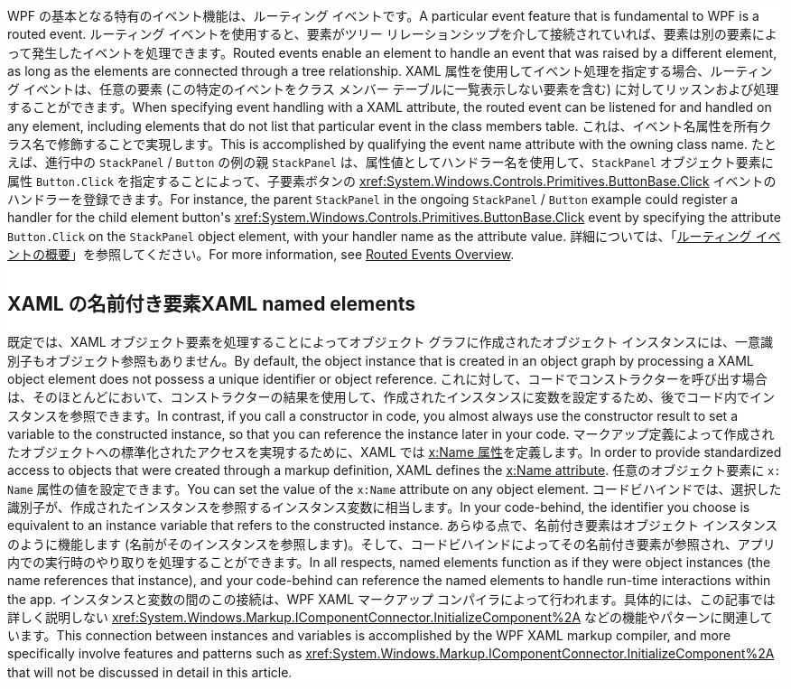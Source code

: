 <span data-ttu-id="fc5b4-301">WPF の基本となる特有のイベント機能は、ルーティング イベントです。</span><span class="sxs-lookup"><span data-stu-id="fc5b4-301">A particular event feature that is fundamental to WPF is a routed event.</span></span> <span data-ttu-id="fc5b4-302">ルーティング イベントを使用すると、要素がツリー リレーションシップを介して接続されていれば、要素は別の要素によって発生したイベントを処理できます。</span><span class="sxs-lookup"><span data-stu-id="fc5b4-302">Routed events enable an element to handle an event that was raised by a different element, as long as the elements are connected through a tree relationship.</span></span> <span data-ttu-id="fc5b4-303">XAML 属性を使用してイベント処理を指定する場合、ルーティング イベントは、任意の要素 (この特定のイベントをクラス メンバー テーブルに一覧表示しない要素を含む) に対してリッスンおよび処理することができます。</span><span class="sxs-lookup"><span data-stu-id="fc5b4-303">When specifying event handling with a XAML attribute, the routed event can be listened for and handled on any element, including elements that do not list that particular event in the class members table.</span></span> <span data-ttu-id="fc5b4-304">これは、イベント名属性を所有クラス名で修飾することで実現します。</span><span class="sxs-lookup"><span data-stu-id="fc5b4-304">This is accomplished by qualifying the event name attribute with the owning class name.</span></span> <span data-ttu-id="fc5b4-305">たとえば、進行中の `StackPanel` / `Button` の例の親 `StackPanel` は、属性値としてハンドラー名を使用して、`StackPanel` オブジェクト要素に属性 `Button.Click` を指定することによって、子要素ボタンの <xref:System.Windows.Controls.Primitives.ButtonBase.Click> イベントのハンドラーを登録できます。</span><span class="sxs-lookup"><span data-stu-id="fc5b4-305">For instance, the parent `StackPanel` in the ongoing `StackPanel` / `Button` example could register a handler for the child element button's <xref:System.Windows.Controls.Primitives.ButtonBase.Click> event by specifying the attribute `Button.Click` on the `StackPanel` object element, with your handler name as the attribute value.</span></span> <span data-ttu-id="fc5b4-306">詳細については、「[ルーティング イベントの概要](../../../framework/wpf/advanced/routed-events-overview.md)」を参照してください。</span><span class="sxs-lookup"><span data-stu-id="fc5b4-306">For more information, see [Routed Events Overview](../../../framework/wpf/advanced/routed-events-overview.md).</span></span>

## <a name="xaml-named-elements"></a><span data-ttu-id="fc5b4-307">XAML の名前付き要素</span><span class="sxs-lookup"><span data-stu-id="fc5b4-307">XAML named elements</span></span>

<span data-ttu-id="fc5b4-308">既定では、XAML オブジェクト要素を処理することによってオブジェクト グラフに作成されたオブジェクト インスタンスには、一意識別子もオブジェクト参照もありません。</span><span class="sxs-lookup"><span data-stu-id="fc5b4-308">By default, the object instance that is created in an object graph by processing a XAML object element does not possess a unique identifier or object reference.</span></span> <span data-ttu-id="fc5b4-309">これに対して、コードでコンストラクターを呼び出す場合は、そのほとんどにおいて、コンストラクターの結果を使用して、作成されたインスタンスに変数を設定するため、後でコード内でインスタンスを参照できます。</span><span class="sxs-lookup"><span data-stu-id="fc5b4-309">In contrast, if you call a constructor in code, you almost always use the constructor result to set a variable to the constructed instance, so that you can reference the instance later in your code.</span></span> <span data-ttu-id="fc5b4-310">マークアップ定義によって作成されたオブジェクトへの標準化されたアクセスを実現するために、XAML では [x:Name 属性](../../../xaml-services/xname-directive.md)を定義します。</span><span class="sxs-lookup"><span data-stu-id="fc5b4-310">In order to provide standardized access to objects that were created through a markup definition, XAML defines the [x:Name attribute](../../../xaml-services/xname-directive.md).</span></span> <span data-ttu-id="fc5b4-311">任意のオブジェクト要素に `x:Name` 属性の値を設定できます。</span><span class="sxs-lookup"><span data-stu-id="fc5b4-311">You can set the value of the `x:Name` attribute on any object element.</span></span> <span data-ttu-id="fc5b4-312">コードビハインドでは、選択した識別子が、作成されたインスタンスを参照するインスタンス変数に相当します。</span><span class="sxs-lookup"><span data-stu-id="fc5b4-312">In your code-behind, the identifier you choose is equivalent to an instance variable that refers to the constructed instance.</span></span> <span data-ttu-id="fc5b4-313">あらゆる点で、名前付き要素はオブジェクト インスタンスのように機能します (名前がそのインスタンスを参照します)。そして、コードビハインドによってその名前付き要素が参照され、アプリ内での実行時のやり取りを処理することができます。</span><span class="sxs-lookup"><span data-stu-id="fc5b4-313">In all respects, named elements function as if they were object instances (the name references that instance), and your code-behind can reference the named elements to handle run-time interactions within the app.</span></span> <span data-ttu-id="fc5b4-314">インスタンスと変数の間のこの接続は、WPF XAML マークアップ コンパイラによって行われます。具体的には、この記事では詳しく説明しない <xref:System.Windows.Markup.IComponentConnector.InitializeComponent%2A> などの機能やパターンに関連しています。</span><span class="sxs-lookup"><span data-stu-id="fc5b4-314">This connection between instances and variables is accomplished by the WPF XAML markup compiler, and more specifically involve features and patterns such as <xref:System.Windows.Markup.IComponentConnector.InitializeComponent%2A> that will not be discussed in detail in this article.</span></span>
